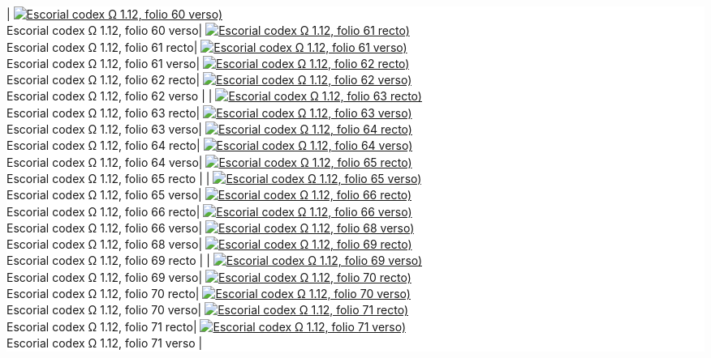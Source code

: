| [![Escorial codex Ω 1.12, folio 60 verso)](http://www.homermultitext.org/iipsrv?IIIF=/project/homer/pyramidal/deepzoom/hmt/e4img/2017a/e4_184.tif/full/150,/0/default.jpg)](http://www.homermultitext.org/ict2/?urn=urn:cite2:hmt:e4img.2017a:e4_184)<br/>Escorial codex Ω 1.12, folio 60 verso| [![Escorial codex Ω 1.12, folio 61 recto)](http://www.homermultitext.org/iipsrv?IIIF=/project/homer/pyramidal/deepzoom/hmt/e4img/2017a/e4_491.tif/full/150,/0/default.jpg)](http://www.homermultitext.org/ict2/?urn=urn:cite2:hmt:e4img.2017a:e4_491)<br/>Escorial codex Ω 1.12, folio 61 recto| [![Escorial codex Ω 1.12, folio 61 verso)](http://www.homermultitext.org/iipsrv?IIIF=/project/homer/pyramidal/deepzoom/hmt/e4img/2017a/e4_183.tif/full/150,/0/default.jpg)](http://www.homermultitext.org/ict2/?urn=urn:cite2:hmt:e4img.2017a:e4_183)<br/>Escorial codex Ω 1.12, folio 61 verso| [![Escorial codex Ω 1.12, folio 62 recto)](http://www.homermultitext.org/iipsrv?IIIF=/project/homer/pyramidal/deepzoom/hmt/e4img/2017a/e4_490.tif/full/150,/0/default.jpg)](http://www.homermultitext.org/ict2/?urn=urn:cite2:hmt:e4img.2017a:e4_490)<br/>Escorial codex Ω 1.12, folio 62 recto| [![Escorial codex Ω 1.12, folio 62 verso)](http://www.homermultitext.org/iipsrv?IIIF=/project/homer/pyramidal/deepzoom/hmt/e4img/2017a/e4_182.tif/full/150,/0/default.jpg)](http://www.homermultitext.org/ict2/?urn=urn:cite2:hmt:e4img.2017a:e4_182)<br/>Escorial codex Ω 1.12, folio 62 verso |
| [![Escorial codex Ω 1.12, folio 63 recto)](http://www.homermultitext.org/iipsrv?IIIF=/project/homer/pyramidal/deepzoom/hmt/e4img/2017a/e4_489.tif/full/150,/0/default.jpg)](http://www.homermultitext.org/ict2/?urn=urn:cite2:hmt:e4img.2017a:e4_489)<br/>Escorial codex Ω 1.12, folio 63 recto| [![Escorial codex Ω 1.12, folio 63 verso)](http://www.homermultitext.org/iipsrv?IIIF=/project/homer/pyramidal/deepzoom/hmt/e4img/2017a/e4_181.tif/full/150,/0/default.jpg)](http://www.homermultitext.org/ict2/?urn=urn:cite2:hmt:e4img.2017a:e4_181)<br/>Escorial codex Ω 1.12, folio 63 verso| [![Escorial codex Ω 1.12, folio 64 recto)](http://www.homermultitext.org/iipsrv?IIIF=/project/homer/pyramidal/deepzoom/hmt/e4img/2017a/e4_488.tif/full/150,/0/default.jpg)](http://www.homermultitext.org/ict2/?urn=urn:cite2:hmt:e4img.2017a:e4_488)<br/>Escorial codex Ω 1.12, folio 64 recto| [![Escorial codex Ω 1.12, folio 64 verso)](http://www.homermultitext.org/iipsrv?IIIF=/project/homer/pyramidal/deepzoom/hmt/e4img/2017a/e4_180.tif/full/150,/0/default.jpg)](http://www.homermultitext.org/ict2/?urn=urn:cite2:hmt:e4img.2017a:e4_180)<br/>Escorial codex Ω 1.12, folio 64 verso| [![Escorial codex Ω 1.12, folio 65 recto)](http://www.homermultitext.org/iipsrv?IIIF=/project/homer/pyramidal/deepzoom/hmt/e4img/2017a/e4_487.tif/full/150,/0/default.jpg)](http://www.homermultitext.org/ict2/?urn=urn:cite2:hmt:e4img.2017a:e4_487)<br/>Escorial codex Ω 1.12, folio 65 recto |
| [![Escorial codex Ω 1.12, folio 65 verso)](http://www.homermultitext.org/iipsrv?IIIF=/project/homer/pyramidal/deepzoom/hmt/e4img/2017a/e4_179.tif/full/150,/0/default.jpg)](http://www.homermultitext.org/ict2/?urn=urn:cite2:hmt:e4img.2017a:e4_179)<br/>Escorial codex Ω 1.12, folio 65 verso| [![Escorial codex Ω 1.12, folio 66 recto)](http://www.homermultitext.org/iipsrv?IIIF=/project/homer/pyramidal/deepzoom/hmt/e4img/2017a/e4_486.tif/full/150,/0/default.jpg)](http://www.homermultitext.org/ict2/?urn=urn:cite2:hmt:e4img.2017a:e4_486)<br/>Escorial codex Ω 1.12, folio 66 recto| [![Escorial codex Ω 1.12, folio 66 verso)](http://www.homermultitext.org/iipsrv?IIIF=/project/homer/pyramidal/deepzoom/hmt/e4img/2017a/e4_178.tif/full/150,/0/default.jpg)](http://www.homermultitext.org/ict2/?urn=urn:cite2:hmt:e4img.2017a:e4_178)<br/>Escorial codex Ω 1.12, folio 66 verso| [![Escorial codex Ω 1.12, folio 68 verso)](http://www.homermultitext.org/iipsrv?IIIF=/project/homer/pyramidal/deepzoom/hmt/e4img/2017a/e4_177.tif/full/150,/0/default.jpg)](http://www.homermultitext.org/ict2/?urn=urn:cite2:hmt:e4img.2017a:e4_177)<br/>Escorial codex Ω 1.12, folio 68 verso| [![Escorial codex Ω 1.12, folio 69 recto)](http://www.homermultitext.org/iipsrv?IIIF=/project/homer/pyramidal/deepzoom/hmt/e4img/2017a/e4_483.tif/full/150,/0/default.jpg)](http://www.homermultitext.org/ict2/?urn=urn:cite2:hmt:e4img.2017a:e4_483)<br/>Escorial codex Ω 1.12, folio 69 recto |
| [![Escorial codex Ω 1.12, folio 69 verso)](http://www.homermultitext.org/iipsrv?IIIF=/project/homer/pyramidal/deepzoom/hmt/e4img/2017a/e4_176.tif/full/150,/0/default.jpg)](http://www.homermultitext.org/ict2/?urn=urn:cite2:hmt:e4img.2017a:e4_176)<br/>Escorial codex Ω 1.12, folio 69 verso| [![Escorial codex Ω 1.12, folio 70 recto)](http://www.homermultitext.org/iipsrv?IIIF=/project/homer/pyramidal/deepzoom/hmt/e4img/2017a/e4_482.tif/full/150,/0/default.jpg)](http://www.homermultitext.org/ict2/?urn=urn:cite2:hmt:e4img.2017a:e4_482)<br/>Escorial codex Ω 1.12, folio 70 recto| [![Escorial codex Ω 1.12, folio 70 verso)](http://www.homermultitext.org/iipsrv?IIIF=/project/homer/pyramidal/deepzoom/hmt/e4img/2017a/e4_175.tif/full/150,/0/default.jpg)](http://www.homermultitext.org/ict2/?urn=urn:cite2:hmt:e4img.2017a:e4_175)<br/>Escorial codex Ω 1.12, folio 70 verso| [![Escorial codex Ω 1.12, folio 71 recto)](http://www.homermultitext.org/iipsrv?IIIF=/project/homer/pyramidal/deepzoom/hmt/e4img/2017a/e4_481.tif/full/150,/0/default.jpg)](http://www.homermultitext.org/ict2/?urn=urn:cite2:hmt:e4img.2017a:e4_481)<br/>Escorial codex Ω 1.12, folio 71 recto| [![Escorial codex Ω 1.12, folio 71 verso)](http://www.homermultitext.org/iipsrv?IIIF=/project/homer/pyramidal/deepzoom/hmt/e4img/2017a/e4_174.tif/full/150,/0/default.jpg)](http://www.homermultitext.org/ict2/?urn=urn:cite2:hmt:e4img.2017a:e4_174)<br/>Escorial codex Ω 1.12, folio 71 verso |